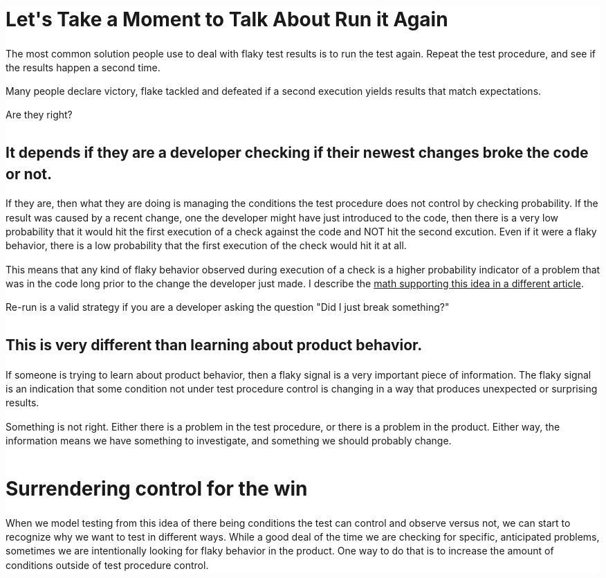Let's Take a Moment to Talk About Run it Again
===================================================
The most common solution people use to deal with flaky
test results is to run the test again. Repeat the test
procedure, and see if the results happen a second time.

Many people declare victory, flake tackled and defeated
if a second execution yields results that match expectations.

Are they right?

It depends if they are a developer checking if their
newest changes broke the code or not.
----------------------------------------------------

If they are, then what they are doing is managing the conditions the test procedure does
not control by checking probability. If the result was
caused by a recent change, one the developer might have
just introduced to the code, then there is a very low
probability that it would hit the first execution of
a check against the code and NOT hit the second excution.
Even if it were a flaky behavior, there is a low probability
that the first execution of the check would hit it at all.

This means that any kind of flaky behavior observed during
execution of a check is a higher probability indicator of
a problem that was in the code long prior to the change
the developer just made. I describe the 
<a href="https://waynemroseberry.github.io/2023/08/10/why_is-rerun-a-valid-test-strategy-for-cicd.html">
math supporting this idea in a different article</a>.

Re-run is a valid strategy if you are a developer asking
the question "Did I just break something?"

This is very different than learning about product behavior.
----------------------------------------------------

If someone is trying to learn about product behavior,
then a flaky signal is a very important piece of information.
The flaky signal is an indication that some condition not
under test procedure control is changing in a way that
produces unexpected or surprising results.

Something is not right. Either there is a problem in
the test procedure, or there is a problem in the product.
Either way, the information means we have something to
investigate, and something we should probably change.

Surrendering control for the win
===================================================
When we model testing from this idea of there being
conditions the test can control and observe versus not, we
can start to recognize why we want to test in different ways.
While a good deal of the time we are checking for
specific, anticipated problems, sometimes we are intentionally looking for flaky
behavior in the product. One way to do that is to
increase the amount of conditions outside of
test procedure control.
